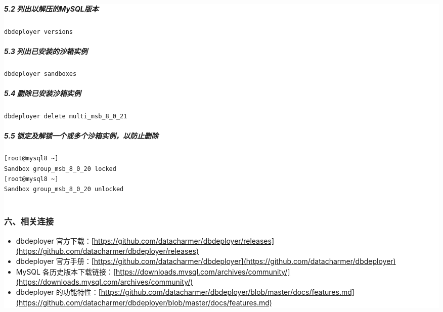 ##### 5.2 列出以解压的MySQL版本

```null
dbdeployer versions

```

##### 5.3 列出已安装的沙箱实例

```null
dbdeployer sandboxes

```

##### 5.4 删除已安装沙箱实例

```null
dbdeployer delete multi_msb_8_0_21

```

##### 5.5 锁定及解锁一个或多个沙箱实例，以防止删除

```null
[root@mysql8 ~]
Sandbox group_msb_8_0_20 locked
[root@mysql8 ~]
Sandbox group_msb_8_0_20 unlocked


```

### 六、相关连接

*   dbdeployer 官方下载：[https://github.com/datacharmer/dbdeployer/releases](https://github.com/datacharmer/dbdeployer/releases)
*   dbdeployer 官方手册：[https://github.com/datacharmer/dbdeployer](https://github.com/datacharmer/dbdeployer)
*   MySQL 各历史版本下载链接：[https://downloads.mysql.com/archives/community/](https://downloads.mysql.com/archives/community/)
*   dbdeployer 的功能特性：[https://github.com/datacharmer/dbdeployer/blob/master/docs/features.md](https://github.com/datacharmer/dbdeployer/blob/master/docs/features.md)

